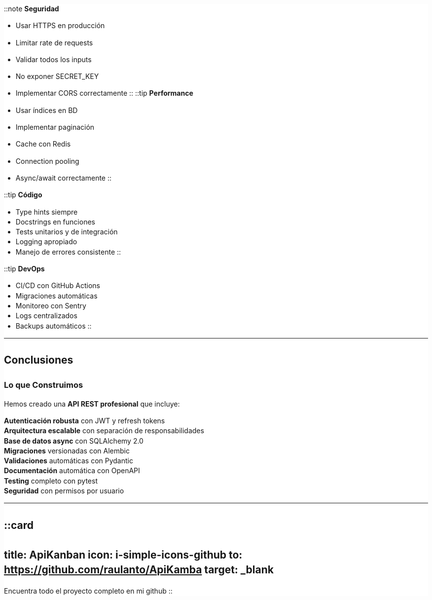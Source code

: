 ::note
**Seguridad**

-  Usar HTTPS en producción
-  Limitar rate de requests
-  Validar todos los inputs
-  No exponer SECRET_KEY
-  Implementar CORS correctamente
::
::tip
**Performance**

-  Usar índices en BD
-  Implementar paginación
-  Cache con Redis
-  Connection pooling
-  Async/await correctamente
::

::tip
**Código**

-  Type hints siempre
-  Docstrings en funciones
-  Tests unitarios y de integración
-  Logging apropiado
-  Manejo de errores consistente
::

::tip
**DevOps**

-  CI/CD con GitHub Actions
-  Migraciones automáticas
-  Monitoreo con Sentry
-  Logs centralizados
-  Backups automáticos
::
---

## Conclusiones

### Lo que Construimos

Hemos creado una **API REST profesional** que incluye:

 **Autenticación robusta** con JWT y refresh tokens  
 **Arquitectura escalable** con separación de responsabilidades  
 **Base de datos async** con SQLAlchemy 2.0  
 **Migraciones** versionadas con Alembic  
 **Validaciones** automáticas con Pydantic  
 **Documentación** automática con OpenAPI  
 **Testing** completo con pytest  
 **Seguridad** con permisos por usuario

---
::card
---
title: ApiKanban
icon: i-simple-icons-github
to: https://github.com/raulanto/ApiKamba
target: _blank
---
Encuentra todo el proyecto completo en mi github
::